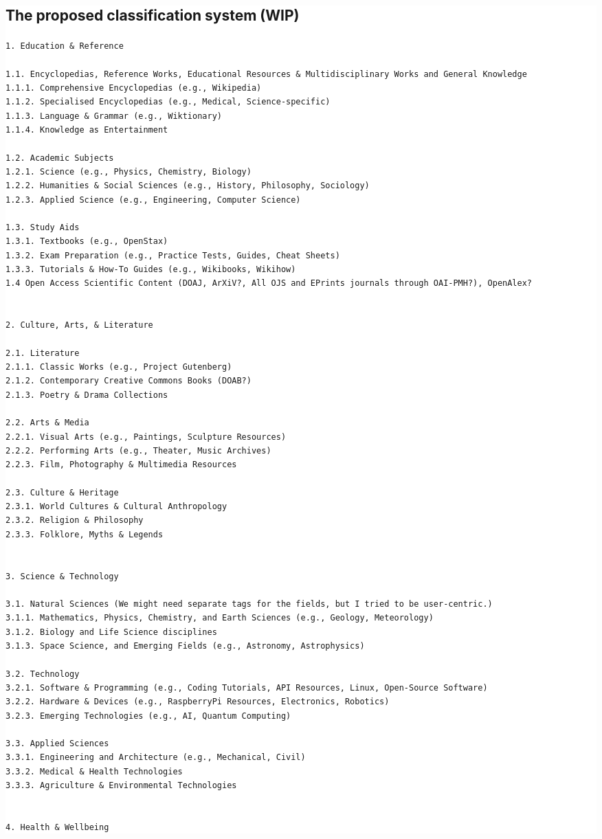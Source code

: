 
## The proposed classification system (WIP)

```
1. Education & Reference

1.1. Encyclopedias, Reference Works, Educational Resources & Multidisciplinary Works and General Knowledge
1.1.1. Comprehensive Encyclopedias (e.g., Wikipedia)
1.1.2. Specialised Encyclopedias (e.g., Medical, Science-specific)
1.1.3. Language & Grammar (e.g., Wiktionary)
1.1.4. Knowledge as Entertainment

1.2. Academic Subjects 
1.2.1. Science (e.g., Physics, Chemistry, Biology)
1.2.2. Humanities & Social Sciences (e.g., History, Philosophy, Sociology)
1.2.3. Applied Science (e.g., Engineering, Computer Science)

1.3. Study Aids
1.3.1. Textbooks (e.g., OpenStax)
1.3.2. Exam Preparation (e.g., Practice Tests, Guides, Cheat Sheets)
1.3.3. Tutorials & How-To Guides (e.g., Wikibooks, Wikihow)
1.4 Open Access Scientific Content (DOAJ, ArXiV?, All OJS and EPrints journals through OAI-PMH?), OpenAlex?


2. Culture, Arts, & Literature

2.1. Literature
2.1.1. Classic Works (e.g., Project Gutenberg)
2.1.2. Contemporary Creative Commons Books (DOAB?)
2.1.3. Poetry & Drama Collections

2.2. Arts & Media
2.2.1. Visual Arts (e.g., Paintings, Sculpture Resources)
2.2.2. Performing Arts (e.g., Theater, Music Archives)
2.2.3. Film, Photography & Multimedia Resources

2.3. Culture & Heritage
2.3.1. World Cultures & Cultural Anthropology
2.3.2. Religion & Philosophy
2.3.3. Folklore, Myths & Legends


3. Science & Technology

3.1. Natural Sciences (We might need separate tags for the fields, but I tried to be user-centric.)
3.1.1. Mathematics, Physics, Chemistry, and Earth Sciences (e.g., Geology, Meteorology)
3.1.2. Biology and Life Science disciplines
3.1.3. Space Science, and Emerging Fields (e.g., Astronomy, Astrophysics)

3.2. Technology
3.2.1. Software & Programming (e.g., Coding Tutorials, API Resources, Linux, Open-Source Software)
3.2.2. Hardware & Devices (e.g., RaspberryPi Resources, Electronics, Robotics)
3.2.3. Emerging Technologies (e.g., AI, Quantum Computing)

3.3. Applied Sciences
3.3.1. Engineering and Architecture (e.g., Mechanical, Civil)
3.3.2. Medical & Health Technologies
3.3.3. Agriculture & Environmental Technologies


4. Health & Wellbeing

```